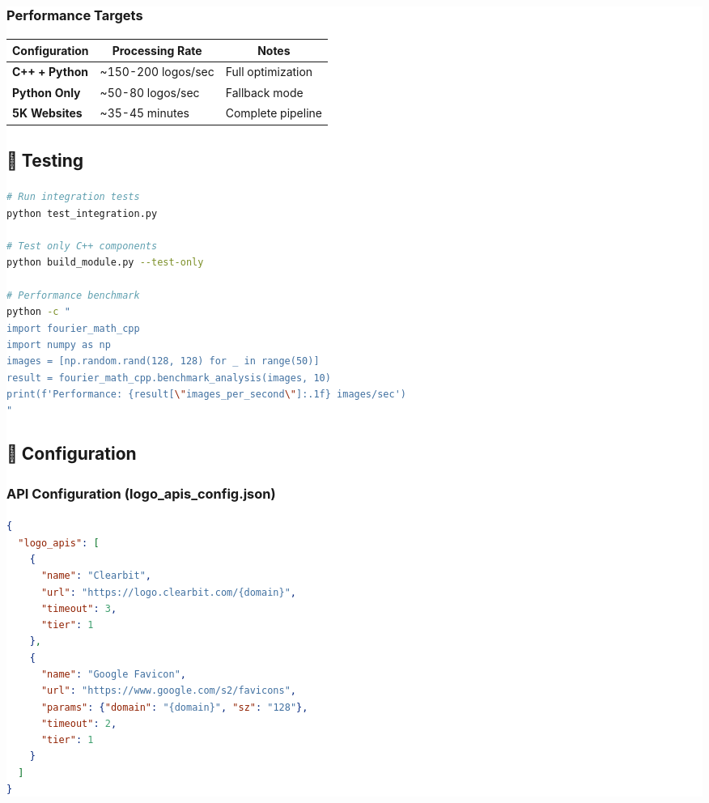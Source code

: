 ### Performance Targets

| Configuration | Processing Rate | Notes |
|---------------|-----------------|-------|
| **C++ + Python** | ~150-200 logos/sec | Full optimization |
| **Python Only** | ~50-80 logos/sec | Fallback mode |
| **5K Websites** | ~35-45 minutes | Complete pipeline |

## 🧪 Testing

```bash
# Run integration tests
python test_integration.py

# Test only C++ components
python build_module.py --test-only

# Performance benchmark
python -c "
import fourier_math_cpp
import numpy as np
images = [np.random.rand(128, 128) for _ in range(50)]
result = fourier_math_cpp.benchmark_analysis(images, 10)
print(f'Performance: {result[\"images_per_second\"]:.1f} images/sec')
"
```

## 🔧 Configuration

### API Configuration (logo_apis_config.json)

```json
{
  "logo_apis": [
    {
      "name": "Clearbit",
      "url": "https://logo.clearbit.com/{domain}",
      "timeout": 3,
      "tier": 1
    },
    {
      "name": "Google Favicon",
      "url": "https://www.google.com/s2/favicons",
      "params": {"domain": "{domain}", "sz": "128"},
      "timeout": 2,
      "tier": 1
    }
  ]
}
```

